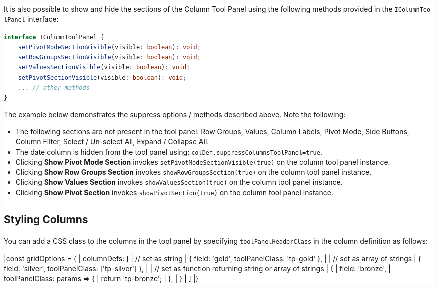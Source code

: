 It is also possible to show and hide the sections of the Column Tool Panel using the following methods provided in the `IColumnToolPanel` interface:

```ts
interface IColumnToolPanel {
    setPivotModeSectionVisible(visible: boolean): void;
    setRowGroupsSectionVisible(visible: boolean): void;
    setValuesSectionVisible(visible: boolean): void;
    setPivotSectionVisible(visible: boolean): void;
    ... // other methods
}
```

The example below demonstrates the suppress options / methods described above. Note the following:

- The following sections are not present in the tool panel: Row Groups, Values, Column Labels, Pivot Mode, Side Buttons, Column Filter, Select / Un-select All, Expand / Collapse All.
- The date column is hidden from the tool panel using: `colDef.suppressColumnsToolPanel=true`.
- Clicking **Show Pivot Mode Section** invokes `setPivotModeSectionVisible(true)` on the column tool panel instance.
- Clicking **Show Row Groups Section** invokes `showRowGroupsSection(true)` on the column tool panel instance.
- Clicking **Show Values Section** invokes `showValuesSection(true)` on the column tool panel instance.
- Clicking **Show Pivot Section** invokes `showPivotSection(true)` on the column tool panel instance.

<grid-example title='Section Visibility' name='section-visibility' type='generated' options='{ "enterprise": true, "exampleHeight": 630, "modules": ["clientside", "menu", "columnpanel"] }'></grid-example>

## Styling Columns

You can add a CSS class to the columns in the tool panel by specifying `toolPanelHeaderClass` in the column definition as follows:

<snippet spaceBetweenProperties="true">
|const gridOptions = {
|    columnDefs: [
|        // set as string
|        { field: 'gold', toolPanelClass: 'tp-gold' },
|    
|        // set as array of strings
|        { field: 'silver', toolPanelClass: ['tp-silver'] },
|    
|        // set as function returning string or array of strings
|        {              
|            field: 'bronze',
|            toolPanelClass: params => {
|                return 'tp-bronze';
|            },
|        }
|    ]
|}